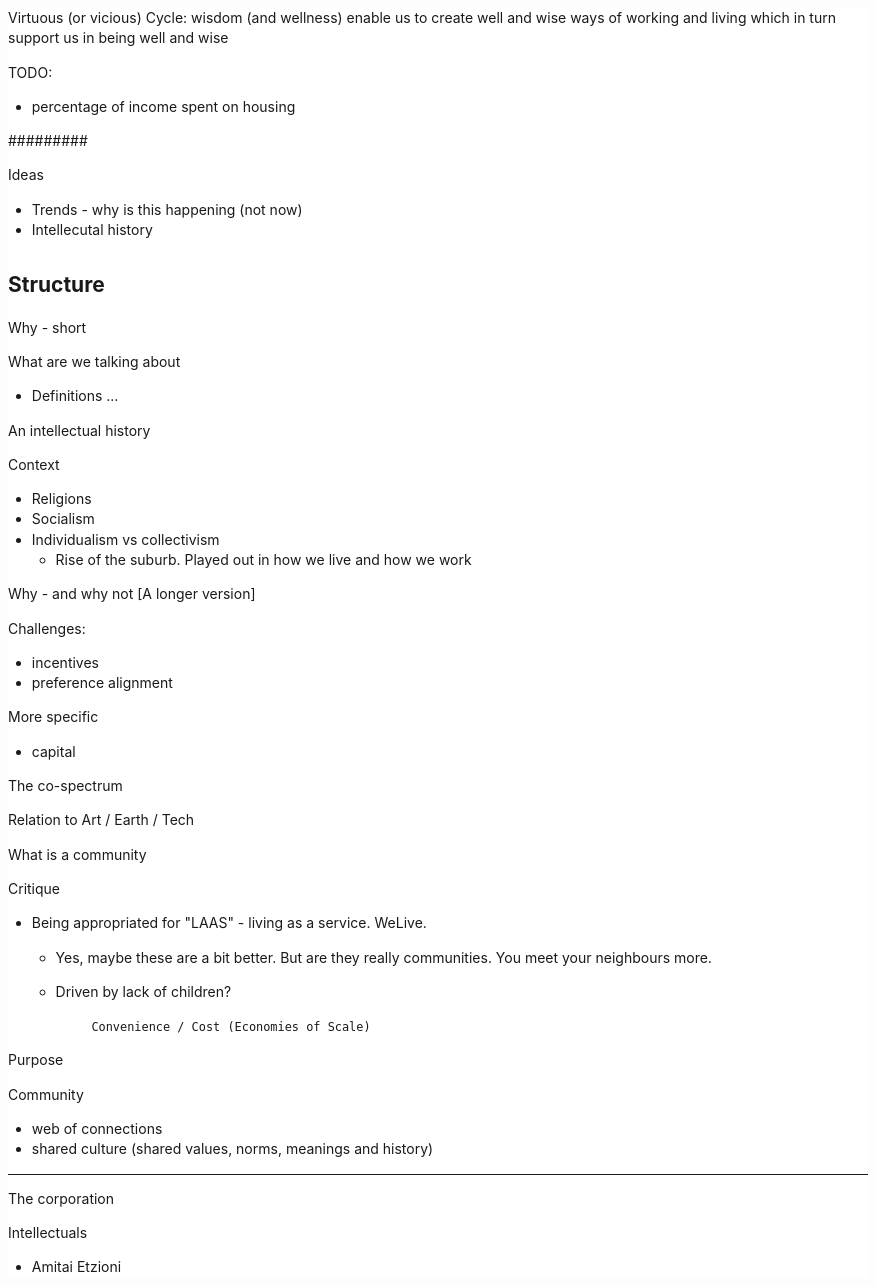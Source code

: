 Virtuous (or vicious) Cycle: wisdom (and wellness) enable us to create well and wise ways of working and living which in turn support us in being well and wise

TODO:

- percentage of income spent on housing

#########

Ideas

* Trends - why is this happening (not now)
* Intellecutal history

## Structure

Why - short

What are we talking about

- Definitions ... 

An intellectual history

Context

- Religions
- Socialism
- Individualism vs collectivism
  - Rise of the suburb. Played out in how we live and how we work

Why - and why not [A longer version]

Challenges:

- incentives
- preference alignment

More specific

- capital

The co-spectrum 

Relation to Art / Earth / Tech

What is a community

Critique

- Being appropriated for "LAAS" - living as a service. WeLive.
  - Yes, maybe these are a bit better. But are they really communities. You meet your neighbours more.
  - Driven by lack of children?

             Convenience / Cost (Economies of Scale)

Purpose

Community

- web of connections
- shared culture (shared values, norms, meanings and history)

----

The corporation

Intellectuals

- Amitai Etzioni

